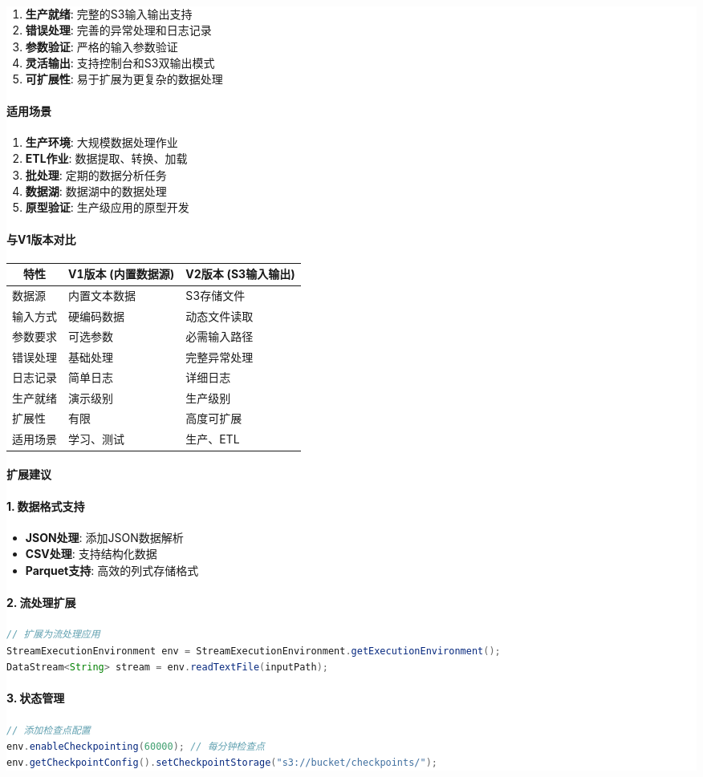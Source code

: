 1. **生产就绪**: 完整的S3输入输出支持
2. **错误处理**: 完善的异常处理和日志记录
3. **参数验证**: 严格的输入参数验证
4. **灵活输出**: 支持控制台和S3双输出模式
5. **可扩展性**: 易于扩展为更复杂的数据处理

#### 适用场景

1. **生产环境**: 大规模数据处理作业
2. **ETL作业**: 数据提取、转换、加载
3. **批处理**: 定期的数据分析任务
4. **数据湖**: 数据湖中的数据处理
5. **原型验证**: 生产级应用的原型开发

#### 与V1版本对比

| 特性     | V1版本 (内置数据源) | V2版本 (S3输入输出) |
| -------- | ------------------- | ------------------- |
| 数据源   | 内置文本数据        | S3存储文件          |
| 输入方式 | 硬编码数据          | 动态文件读取        |
| 参数要求 | 可选参数            | 必需输入路径        |
| 错误处理 | 基础处理            | 完整异常处理        |
| 日志记录 | 简单日志            | 详细日志            |
| 生产就绪 | 演示级别            | 生产级别            |
| 扩展性   | 有限                | 高度可扩展          |
| 适用场景 | 学习、测试          | 生产、ETL           |

#### 扩展建议

#### 1. 数据格式支持

- **JSON处理**: 添加JSON数据解析
- **CSV处理**: 支持结构化数据
- **Parquet支持**: 高效的列式存储格式

#### 2. 流处理扩展

```java
// 扩展为流处理应用
StreamExecutionEnvironment env = StreamExecutionEnvironment.getExecutionEnvironment();
DataStream<String> stream = env.readTextFile(inputPath);
```

#### 3. 状态管理

```java
// 添加检查点配置
env.enableCheckpointing(60000); // 每分钟检查点
env.getCheckpointConfig().setCheckpointStorage("s3://bucket/checkpoints/");
```

